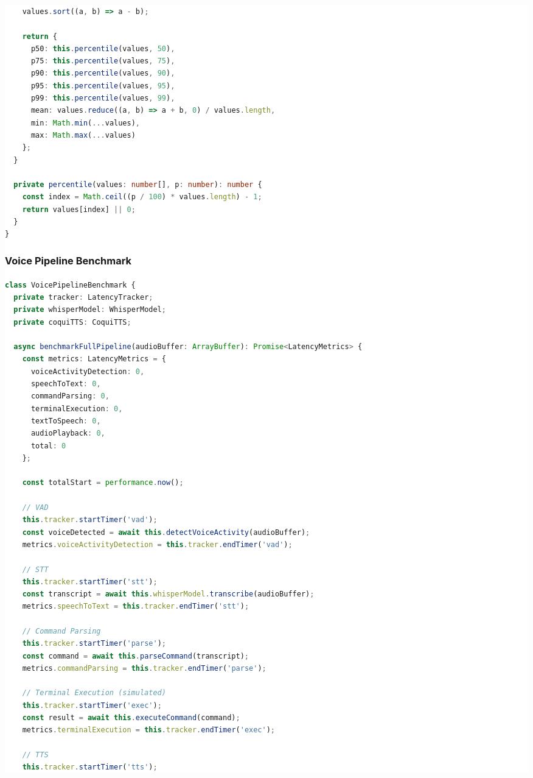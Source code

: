 ```typescript
    values.sort((a, b) => a - b);
    
    return {
      p50: this.percentile(values, 50),
      p75: this.percentile(values, 75),
      p90: this.percentile(values, 90),
      p95: this.percentile(values, 95),
      p99: this.percentile(values, 99),
      mean: values.reduce((a, b) => a + b, 0) / values.length,
      min: Math.min(...values),
      max: Math.max(...values)
    };
  }
  
  private percentile(values: number[], p: number): number {
    const index = Math.ceil((p / 100) * values.length) - 1;
    return values[index] || 0;
  }
}
```

### Voice Pipeline Benchmark
```typescript
class VoicePipelineBenchmark {
  private tracker: LatencyTracker;
  private whisperModel: WhisperModel;
  private coquiTTS: CoquiTTS;
  
  async benchmarkFullPipeline(audioBuffer: ArrayBuffer): Promise<LatencyMetrics> {
    const metrics: LatencyMetrics = {
      voiceActivityDetection: 0,
      speechToText: 0,
      commandParsing: 0,
      terminalExecution: 0,
      textToSpeech: 0,
      audioPlayback: 0,
      total: 0
    };
    
    const totalStart = performance.now();
    
    // VAD
    this.tracker.startTimer('vad');
    const voiceDetected = await this.detectVoiceActivity(audioBuffer);
    metrics.voiceActivityDetection = this.tracker.endTimer('vad');
    
    // STT
    this.tracker.startTimer('stt');
    const transcript = await this.whisperModel.transcribe(audioBuffer);
    metrics.speechToText = this.tracker.endTimer('stt');
    
    // Command Parsing
    this.tracker.startTimer('parse');
    const command = await this.parseCommand(transcript);
    metrics.commandParsing = this.tracker.endTimer('parse');
    
    // Terminal Execution (simulated)
    this.tracker.startTimer('exec');
    const result = await this.executeCommand(command);
    metrics.terminalExecution = this.tracker.endTimer('exec');
    
    // TTS
    this.tracker.startTimer('tts');
```